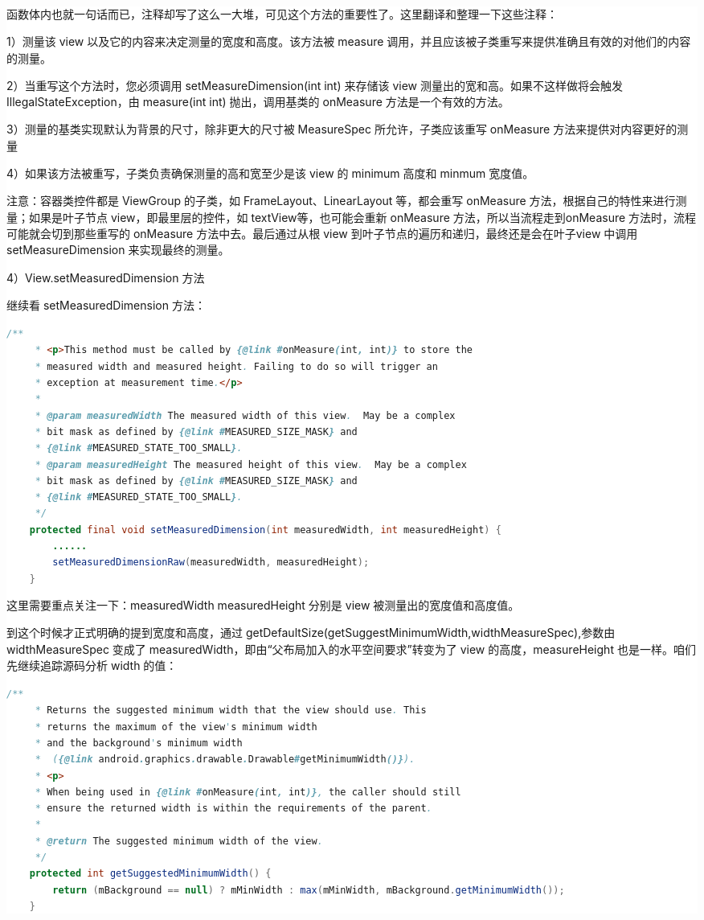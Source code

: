 函数体内也就一句话而已，注释却写了这么一大堆，可见这个方法的重要性了。这里翻译和整理一下这些注释：

1）测量该 view 以及它的内容来决定测量的宽度和高度。该方法被 measure 调用，并且应该被子类重写来提供准确且有效的对他们的内容的测量。

2）当重写这个方法时，您必须调用 setMeasureDimension(int int) 来存储该 view 测量出的宽和高。如果不这样做将会触发 IllegalStateException，由 measure(int int) 抛出，调用基类的 onMeasure 方法是一个有效的方法。

3）测量的基类实现默认为背景的尺寸，除非更大的尺寸被 MeasureSpec 所允许，子类应该重写 onMeasure 方法来提供对内容更好的测量

4）如果该方法被重写，子类负责确保测量的高和宽至少是该 view 的 minimum 高度和 minmum 宽度值。

注意：容器类控件都是 ViewGroup 的子类，如 FrameLayout、LinearLayout 等，都会重写 onMeasure 方法，根据自己的特性来进行测量；如果是叶子节点 view，即最里层的控件，如 textView等，也可能会重新 onMeasure 方法，所以当流程走到onMeasure 方法时，流程可能就会切到那些重写的 onMeasure 方法中去。最后通过从根 view 到叶子节点的遍历和递归，最终还是会在叶子view 中调用 setMeasureDimension 来实现最终的测量。

4）View.setMeasuredDimension 方法

继续看 setMeasuredDimension 方法：

```java
/**
     * <p>This method must be called by {@link #onMeasure(int, int)} to store the
     * measured width and measured height. Failing to do so will trigger an
     * exception at measurement time.</p>
     *
     * @param measuredWidth The measured width of this view.  May be a complex
     * bit mask as defined by {@link #MEASURED_SIZE_MASK} and
     * {@link #MEASURED_STATE_TOO_SMALL}.
     * @param measuredHeight The measured height of this view.  May be a complex
     * bit mask as defined by {@link #MEASURED_SIZE_MASK} and
     * {@link #MEASURED_STATE_TOO_SMALL}.
     */
    protected final void setMeasuredDimension(int measuredWidth, int measuredHeight) {
        ......
        setMeasuredDimensionRaw(measuredWidth, measuredHeight);
    }
```

这里需要重点关注一下：measuredWidth measuredHeight 分别是 view 被测量出的宽度值和高度值。

到这个时候才正式明确的提到宽度和高度，通过 getDefaultSize(getSuggestMinimumWidth,widthMeasureSpec),参数由 widthMeasureSpec 变成了 measuredWidth，即由“父布局加入的水平空间要求”转变为了 view 的高度，measureHeight 也是一样。咱们先继续追踪源码分析 width 的值：

```java
/**
     * Returns the suggested minimum width that the view should use. This
     * returns the maximum of the view's minimum width
     * and the background's minimum width
     *  ({@link android.graphics.drawable.Drawable#getMinimumWidth()}).
     * <p>
     * When being used in {@link #onMeasure(int, int)}, the caller should still
     * ensure the returned width is within the requirements of the parent.
     *
     * @return The suggested minimum width of the view.
     */
    protected int getSuggestedMinimumWidth() {
        return (mBackground == null) ? mMinWidth : max(mMinWidth, mBackground.getMinimumWidth());
    }
```
